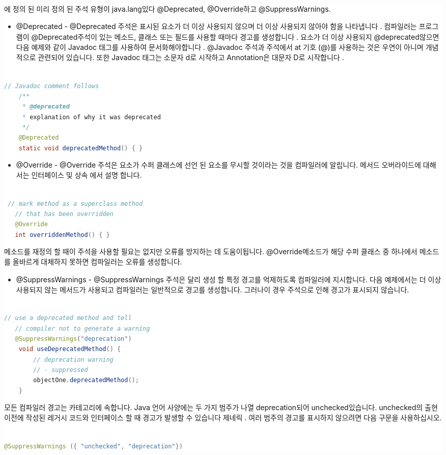 에 정의 된 미리 정의 된 주석 유형이 java.lang있다 @Deprecated, @Override하고 @SuppressWarnings.

* @Deprecated - @Deprecated 주석은 표시된 요소가 더 이상 사용되지 않으며 더 이상 사용되지 않아야 함을 나타냅니다 . 
컴파일러는 프로그램이 @Deprecated주석이 있는 메소드, 클래스 또는 필드를 사용할 때마다 경고를 생성합니다 . 
요소가 더 이상 사용되지 @deprecated않으면 다음 예제와 같이 Javadoc 태그를 사용하여 문서화해야합니다 . 
@Javadoc 주석과 주석에서 at 기호 (@)를 사용하는 것은 우연이 아니며 개념적으로 관련되어 있습니다. 또한 Javadoc 태그는 소문자 d로 시작하고 Annotation은 대문자 D로 시작합니다 .

```java

// Javadoc comment follows
    /**
     * @deprecated
     * explanation of why it was deprecated
     */
    @Deprecated
    static void deprecatedMethod() { }

```

* @Override - @Override 주석은 요소가 수퍼 클래스에 선언 된 요소를 무시할 것이라는 것을 컴파일러에 알립니다. 메서드 오버라이드에 대해서는 인터페이스 및 상속 에서 설명 합니다.

```java

 // mark method as a superclass method
   // that has been overridden
   @Override 
   int overriddenMethod() { }

```
메소드를 재정의 할 때이 주석을 사용할 필요는 없지만 오류를 방지하는 데 도움이됩니다. @Override메소드가 해당 수퍼 클래스 중 하나에서 메소드를 올바르게 대체하지 못하면 컴파일러는 오류를 생성합니다.

* @SuppressWarnings - @SuppressWarnings 주석은 달리 생성 할 특정 경고를 억제하도록 컴파일러에 지시합니다. 다음 예제에서는 더 이상 사용되지 않는 메서드가 사용되고 컴파일러는 일반적으로 경고를 생성합니다. 그러나이 경우 주석으로 인해 경고가 표시되지 않습니다.
  
```java

// use a deprecated method and tell 
   // compiler not to generate a warning
   @SuppressWarnings("deprecation")
    void useDeprecatedMethod() {
        // deprecation warning
        // - suppressed
        objectOne.deprecatedMethod();
    }

```
모든 컴파일러 경고는 카테고리에 속합니다. Java 언어 사양에는 두 가지 범주가 나열 deprecation되어 unchecked있습니다. unchecked의 출현 이전에 작성된 레거시 코드와 인터페이스 할 때 경고가 발생할 수 있습니다 제네릭 . 여러 범주의 경고를 표시하지 않으려면 다음 구문을 사용하십시오.

```java

@SuppressWarnings ({ "unchecked", "deprecation"})

```
